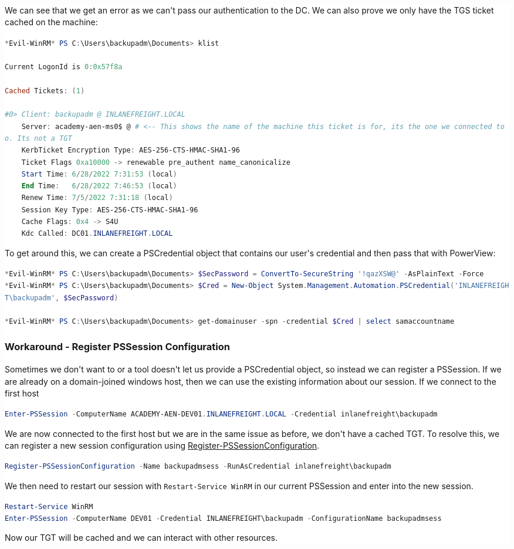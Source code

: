 We can see that we get an error as we can't pass our authentication to the DC. We can also prove we only have the TGS ticket cached on the machine:
```PowerShell
*Evil-WinRM* PS C:\Users\backupadm\Documents> klist

Current LogonId is 0:0x57f8a

Cached Tickets: (1)

#0> Client: backupadm @ INLANEFREIGHT.LOCAL
    Server: academy-aen-ms0$ @ # <-- This shows the name of the machine this ticket is for, its the one we connected too. Its not a TGT
    KerbTicket Encryption Type: AES-256-CTS-HMAC-SHA1-96
    Ticket Flags 0xa10000 -> renewable pre_authent name_canonicalize
    Start Time: 6/28/2022 7:31:53 (local)
    End Time:   6/28/2022 7:46:53 (local)
    Renew Time: 7/5/2022 7:31:18 (local)
    Session Key Type: AES-256-CTS-HMAC-SHA1-96
    Cache Flags: 0x4 -> S4U
    Kdc Called: DC01.INLANEFREIGHT.LOCAL
```

To get around this, we can create a PSCredential object that contains our user's credential and then pass that with PowerView:
```PowerShell
*Evil-WinRM* PS C:\Users\backupadm\Documents> $SecPassword = ConvertTo-SecureString '!qazXSW@' -AsPlainText -Force
*Evil-WinRM* PS C:\Users\backupadm\Documents> $Cred = New-Object System.Management.Automation.PSCredential('INLANEFREIGHT\backupadm', $SecPassword)

*Evil-WinRM* PS C:\Users\backupadm\Documents> get-domainuser -spn -credential $Cred | select samaccountname
```

### Workaround - Register PSSession Configuration
Sometimes we don't want to or a tool doesn't let us provide a PSCredential object, so instead we can register a PSSession. If we are already on a domain-joined windows host, then we can use the existing information about our session. If we connect to the first host
```PowerShell
Enter-PSSession -ComputerName ACADEMY-AEN-DEV01.INLANEFREIGHT.LOCAL -Credential inlanefreight\backupadm
```
We are now connected to the first host but we are in the same issue as before, we don't have a cached TGT. To resolve this, we can register a new session configuration using [Register-PSSessionConfiguration](https://docs.microsoft.com/en-us/powershell/module/microsoft.powershell.core/register-pssessionconfiguration?view=powershell-7.2).
```PowerShell
Register-PSSessionConfiguration -Name backupadmsess -RunAsCredential inlanefreight\backupadm
```
We then need to restart our session with `Restart-Service WinRM` in our current PSSession and enter into the new session.
```PowerShell
Restart-Service WinRM
Enter-PSSession -ComputerName DEV01 -Credential INLANEFREIGHT\backupadm -ConfigurationName backupadmsess
```
Now our TGT will be cached and we can interact with other resources.
